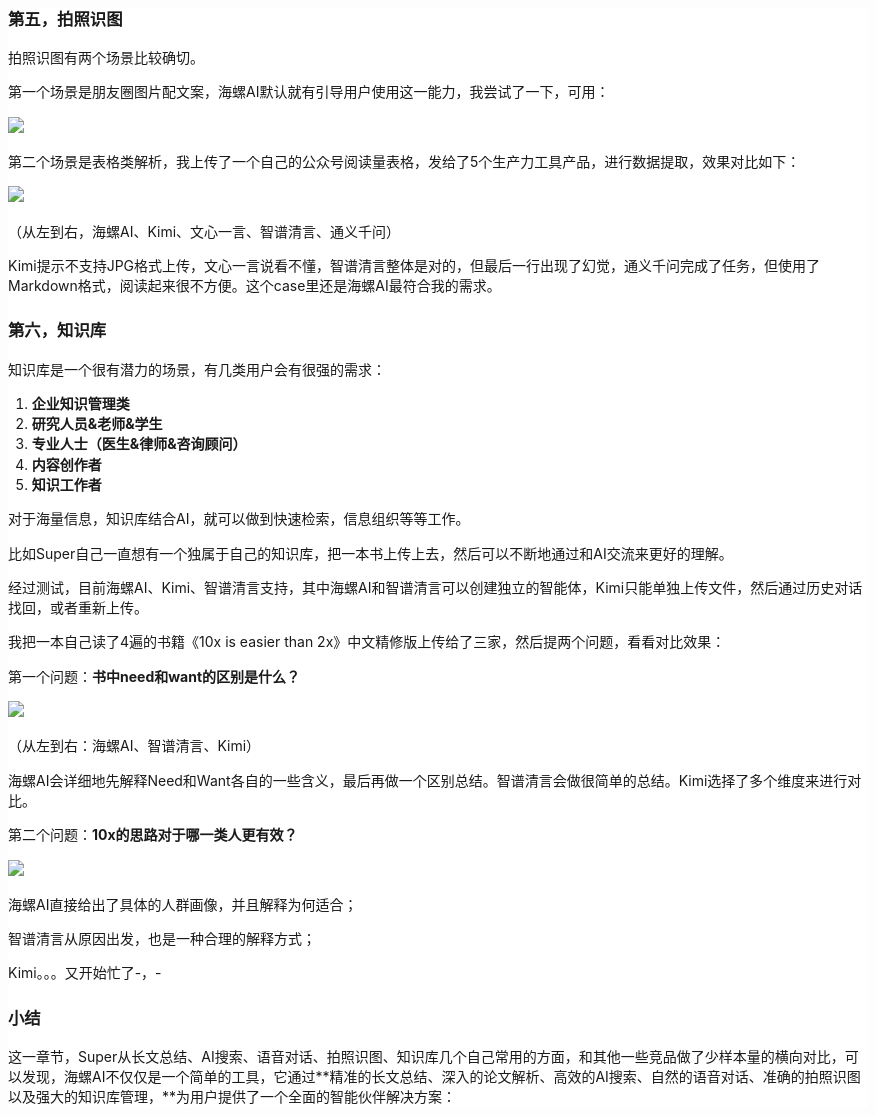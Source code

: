 ### 第五，拍照识图

拍照识图有两个场景比较确切。

第一个场景是朋友圈图片配文案，海螺AI默认就有引导用户使用这一能力，我尝试了一下，可用：

![](https://image.woshipm.com/wp-files/2024/05/DuckRr4r8mMfk81qF7QB.jpeg)

第二个场景是表格类解析，我上传了一个自己的公众号阅读量表格，发给了5个生产力工具产品，进行数据提取，效果对比如下：

![](https://image.woshipm.com/wp-files/2024/05/jch15GncvSA0AHbBkXrY.jpeg)

（从左到右，海螺AI、Kimi、文心一言、智谱清言、通义千问）

Kimi提示不支持JPG格式上传，文心一言说看不懂，智谱清言整体是对的，但最后一行出现了幻觉，通义千问完成了任务，但使用了Markdown格式，阅读起来很不方便。这个case里还是海螺AI最符合我的需求。

### 第六，知识库

知识库是一个很有潜力的场景，有几类用户会有很强的需求：

1.  **企业知识管理类**
2.  **研究人员&老师&学生**
3.  **专业人士（医生&律师&咨询顾问）**
4.  **内容创作者**
5.  **知识工作者**

对于海量信息，知识库结合AI，就可以做到快速检索，信息组织等等工作。

比如Super自己一直想有一个独属于自己的知识库，把一本书上传上去，然后可以不断地通过和AI交流来更好的理解。

经过测试，目前海螺AI、Kimi、智谱清言支持，其中海螺AI和智谱清言可以创建独立的智能体，Kimi只能单独上传文件，然后通过历史对话找回，或者重新上传。

我把一本自己读了4遍的书籍《10x is easier than 2x》中文精修版上传给了三家，然后提两个问题，看看对比效果：

第一个问题：**书中need和want的区别是什么？**

![](https://image.woshipm.com/wp-files/2024/05/t2iOo40W5SbGDzirQArg.jpeg)

（从左到右：海螺AI、智谱清言、Kimi）

海螺AI会详细地先解释Need和Want各自的一些含义，最后再做一个区别总结。智谱清言会做很简单的总结。Kimi选择了多个维度来进行对比。

第二个问题：**10x的思路对于哪一类人更有效？**

![](https://image.woshipm.com/wp-files/2024/05/KcFLJGIajSPk82mIAVyn.jpeg)

海螺AI直接给出了具体的人群画像，并且解释为何适合；

智谱清言从原因出发，也是一种合理的解释方式；

Kimi。。。又开始忙了-，-

### 小结

这一章节，Super从长文总结、AI搜索、语音对话、拍照识图、知识库几个自己常用的方面，和其他一些竞品做了少样本量的横向对比，可以发现，海螺AI不仅仅是一个简单的工具，它通过**精准的长文总结、深入的论文解析、高效的AI搜索、自然的语音对话、准确的拍照识图以及强大的知识库管理，**为用户提供了一个全面的智能伙伴解决方案：
